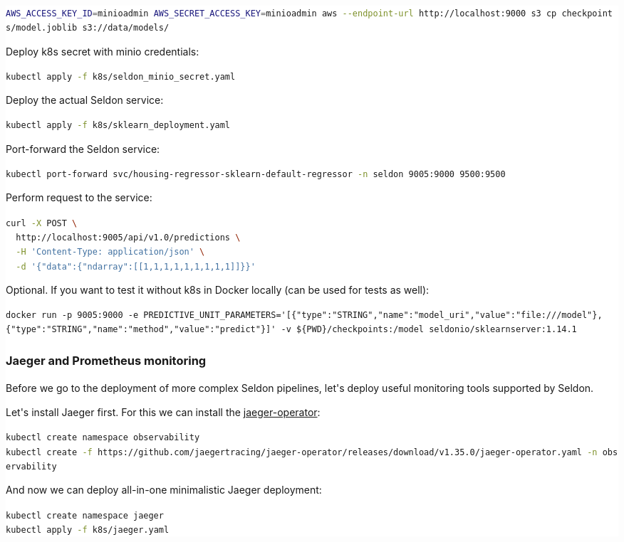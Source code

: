 ```bash
AWS_ACCESS_KEY_ID=minioadmin AWS_SECRET_ACCESS_KEY=minioadmin aws --endpoint-url http://localhost:9000 s3 cp checkpoints/model.joblib s3://data/models/
```

Deploy k8s secret with minio credentials:

```bash
kubectl apply -f k8s/seldon_minio_secret.yaml
```

Deploy the actual Seldon service:

```bash
kubectl apply -f k8s/sklearn_deployment.yaml
```

Port-forward the Seldon service:

```bash
kubectl port-forward svc/housing-regressor-sklearn-default-regressor -n seldon 9005:9000 9500:9500
```

Perform request to the service:

```bash
curl -X POST \
  http://localhost:9005/api/v1.0/predictions \
  -H 'Content-Type: application/json' \
  -d '{"data":{"ndarray":[[1,1,1,1,1,1,1,1,1]]}}'
```

Optional. If you want to test it without k8s in Docker locally (can be used for tests as well):

```
docker run -p 9005:9000 -e PREDICTIVE_UNIT_PARAMETERS='[{"type":"STRING","name":"model_uri","value":"file:///model"}, {"type":"STRING","name":"method","value":"predict"}]' -v ${PWD}/checkpoints:/model seldonio/sklearnserver:1.14.1
```

### Jaeger and Prometheus monitoring

Before we go to the deployment of more complex Seldon pipelines, let's deploy useful monitoring tools supported by Seldon.

Let's install Jaeger first. For this we can install the [jaeger-operator](https://www.jaegertracing.io/docs/1.35/operator/#installing-the-operator-on-kubernetes):

```bash
kubectl create namespace observability
kubectl create -f https://github.com/jaegertracing/jaeger-operator/releases/download/v1.35.0/jaeger-operator.yaml -n observability
```

And now we can deploy all-in-one minimalistic Jaeger deployment:

```bash
kubectl create namespace jaeger
kubectl apply -f k8s/jaeger.yaml
```
